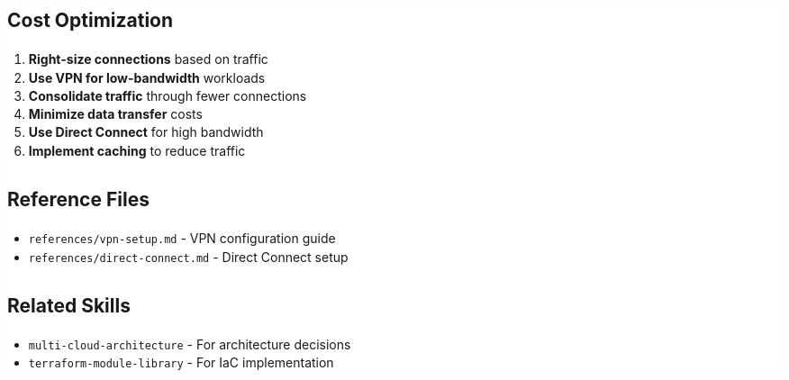 ## Cost Optimization

1. **Right-size connections** based on traffic
2. **Use VPN for low-bandwidth** workloads
3. **Consolidate traffic** through fewer connections
4. **Minimize data transfer** costs
5. **Use Direct Connect** for high bandwidth
6. **Implement caching** to reduce traffic

## Reference Files

- `references/vpn-setup.md` - VPN configuration guide
- `references/direct-connect.md` - Direct Connect setup

## Related Skills

- `multi-cloud-architecture` - For architecture decisions
- `terraform-module-library` - For IaC implementation
